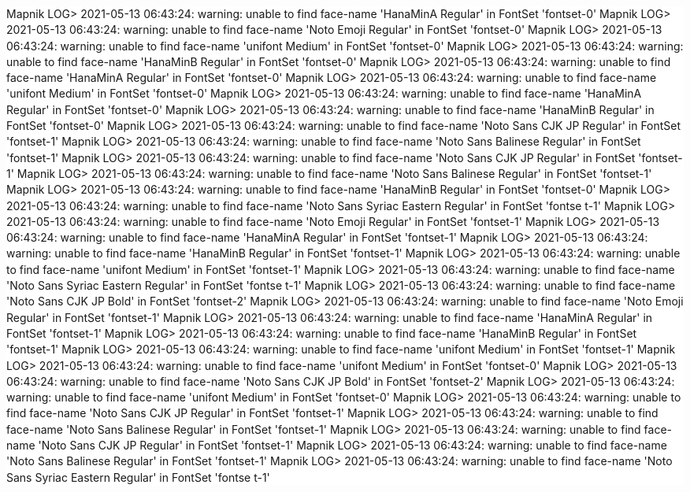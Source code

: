 Mapnik LOG&gt; 2021-05-13 06:43:24: warning: unable to find face-name &#39;HanaMinA Regular&#39; in FontSet &#39;fontset-0&#39;
Mapnik LOG&gt; 2021-05-13 06:43:24: warning: unable to find face-name &#39;Noto Emoji Regular&#39; in FontSet &#39;fontset-0&#39;
Mapnik LOG&gt; 2021-05-13 06:43:24: warning: unable to find face-name &#39;unifont Medium&#39; in FontSet &#39;fontset-0&#39;
Mapnik LOG&gt; 2021-05-13 06:43:24: warning: unable to find face-name &#39;HanaMinB Regular&#39; in FontSet &#39;fontset-0&#39;
Mapnik LOG&gt; 2021-05-13 06:43:24: warning: unable to find face-name &#39;HanaMinA Regular&#39; in FontSet &#39;fontset-0&#39;
Mapnik LOG&gt; 2021-05-13 06:43:24: warning: unable to find face-name &#39;unifont Medium&#39; in FontSet &#39;fontset-0&#39;
Mapnik LOG&gt; 2021-05-13 06:43:24: warning: unable to find face-name &#39;HanaMinA Regular&#39; in FontSet &#39;fontset-0&#39;
Mapnik LOG&gt; 2021-05-13 06:43:24: warning: unable to find face-name &#39;HanaMinB Regular&#39; in FontSet &#39;fontset-0&#39;
Mapnik LOG&gt; 2021-05-13 06:43:24: warning: unable to find face-name &#39;Noto Sans CJK JP Regular&#39; in FontSet &#39;fontset-1&#39;
Mapnik LOG&gt; 2021-05-13 06:43:24: warning: unable to find face-name &#39;Noto Sans Balinese Regular&#39; in FontSet &#39;fontset-1&#39;
Mapnik LOG&gt; 2021-05-13 06:43:24: warning: unable to find face-name &#39;Noto Sans CJK JP Regular&#39; in FontSet &#39;fontset-1&#39;
Mapnik LOG&gt; 2021-05-13 06:43:24: warning: unable to find face-name &#39;Noto Sans Balinese Regular&#39; in FontSet &#39;fontset-1&#39;
Mapnik LOG&gt; 2021-05-13 06:43:24: warning: unable to find face-name &#39;HanaMinB Regular&#39; in FontSet &#39;fontset-0&#39;
Mapnik LOG&gt; 2021-05-13 06:43:24: warning: unable to find face-name &#39;Noto Sans Syriac Eastern Regular&#39; in FontSet &#39;fontse                                                   t-1&#39;
Mapnik LOG&gt; 2021-05-13 06:43:24: warning: unable to find face-name &#39;Noto Emoji Regular&#39; in FontSet &#39;fontset-1&#39;
Mapnik LOG&gt; 2021-05-13 06:43:24: warning: unable to find face-name &#39;HanaMinA Regular&#39; in FontSet &#39;fontset-1&#39;
Mapnik LOG&gt; 2021-05-13 06:43:24: warning: unable to find face-name &#39;HanaMinB Regular&#39; in FontSet &#39;fontset-1&#39;
Mapnik LOG&gt; 2021-05-13 06:43:24: warning: unable to find face-name &#39;unifont Medium&#39; in FontSet &#39;fontset-1&#39;
Mapnik LOG&gt; 2021-05-13 06:43:24: warning: unable to find face-name &#39;Noto Sans Syriac Eastern Regular&#39; in FontSet &#39;fontse                                                   t-1&#39;
Mapnik LOG&gt; 2021-05-13 06:43:24: warning: unable to find face-name &#39;Noto Sans CJK JP Bold&#39; in FontSet &#39;fontset-2&#39;
Mapnik LOG&gt; 2021-05-13 06:43:24: warning: unable to find face-name &#39;Noto Emoji Regular&#39; in FontSet &#39;fontset-1&#39;
Mapnik LOG&gt; 2021-05-13 06:43:24: warning: unable to find face-name &#39;HanaMinA Regular&#39; in FontSet &#39;fontset-1&#39;
Mapnik LOG&gt; 2021-05-13 06:43:24: warning: unable to find face-name &#39;HanaMinB Regular&#39; in FontSet &#39;fontset-1&#39;
Mapnik LOG&gt; 2021-05-13 06:43:24: warning: unable to find face-name &#39;unifont Medium&#39; in FontSet &#39;fontset-1&#39;
Mapnik LOG&gt; 2021-05-13 06:43:24: warning: unable to find face-name &#39;unifont Medium&#39; in FontSet &#39;fontset-0&#39;
Mapnik LOG&gt; 2021-05-13 06:43:24: warning: unable to find face-name &#39;Noto Sans CJK JP Bold&#39; in FontSet &#39;fontset-2&#39;
Mapnik LOG&gt; 2021-05-13 06:43:24: warning: unable to find face-name &#39;unifont Medium&#39; in FontSet &#39;fontset-0&#39;
Mapnik LOG&gt; 2021-05-13 06:43:24: warning: unable to find face-name &#39;Noto Sans CJK JP Regular&#39; in FontSet &#39;fontset-1&#39;
Mapnik LOG&gt; 2021-05-13 06:43:24: warning: unable to find face-name &#39;Noto Sans Balinese Regular&#39; in FontSet &#39;fontset-1&#39;
Mapnik LOG&gt; 2021-05-13 06:43:24: warning: unable to find face-name &#39;Noto Sans CJK JP Regular&#39; in FontSet &#39;fontset-1&#39;
Mapnik LOG&gt; 2021-05-13 06:43:24: warning: unable to find face-name &#39;Noto Sans Balinese Regular&#39; in FontSet &#39;fontset-1&#39;
Mapnik LOG&gt; 2021-05-13 06:43:24: warning: unable to find face-name &#39;Noto Sans Syriac Eastern Regular&#39; in FontSet &#39;fontse                                                   t-1&#39;